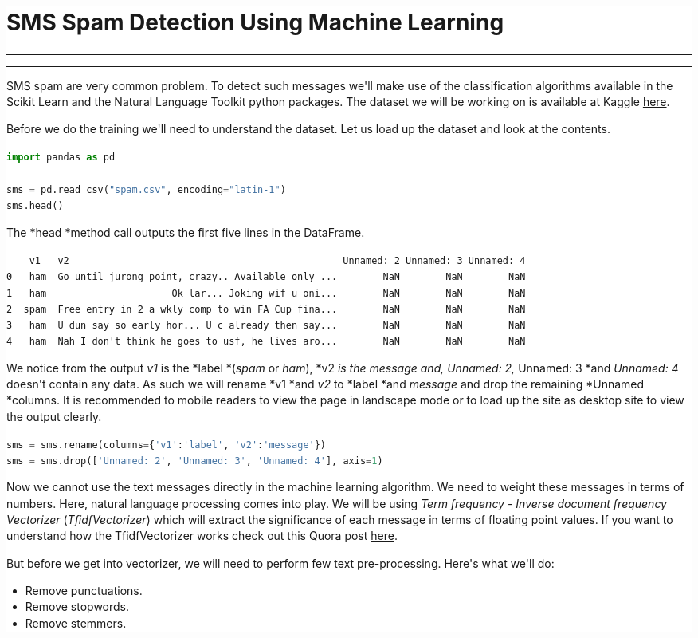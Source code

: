 # SMS Spam Detection Using Machine Learning 

---

---

SMS spam are very common problem. To detect such messages we'll make use of the classification algorithms available in the Scikit Learn and the Natural Language Toolkit python packages. The dataset we will be working on is available at Kaggle [here](https://www.kaggle.com/uciml/sms-spam-collection-dataset).

Before we do the training we'll need to understand the dataset. Let us load up the dataset and look at the contents.
```python
import pandas as pd

sms = pd.read_csv("spam.csv", encoding="latin-1")
sms.head()
```

The *head *method call outputs the first five lines in the DataFrame.

```raw
    v1   v2                                                Unnamed: 2 Unnamed: 3 Unnamed: 4
0   ham  Go until jurong point, crazy.. Available only ...        NaN        NaN        NaN
1   ham                      Ok lar... Joking wif u oni...        NaN        NaN        NaN
2  spam  Free entry in 2 a wkly comp to win FA Cup fina...        NaN        NaN        NaN
3   ham  U dun say so early hor... U c already then say...        NaN        NaN        NaN
4   ham  Nah I don't think he goes to usf, he lives aro...        NaN        NaN        NaN
```

We notice from the output *v1* is the *label *(*spam* or *ham*), *v2 *is the *message *and,* Unnamed: 2*,* Unnamed: 3 *and *Unnamed: 4* doesn't contain any data. As such we will rename *v1 *and *v2* to *label *and *message* and drop the remaining *Unnamed *columns. It is recommended to mobile readers to view the page in landscape mode or to load up the site as desktop site to view the output clearly.

```python
sms = sms.rename(columns={'v1':'label', 'v2':'message'})
sms = sms.drop(['Unnamed: 2', 'Unnamed: 3', 'Unnamed: 4'], axis=1)
```

Now we cannot use the text messages directly in the machine learning algorithm. We need to weight these messages in terms of numbers. Here, natural language processing comes into play. We will be using *Term frequency - Inverse document frequency Vectorizer* (*TfidfVectorizer*) which will extract the significance of each message in terms of floating point values. If you want to understand how the TfidfVectorizer works check out this Quora post [here](https://www.quora.com/How-does-TfidfVectorizer-work-in-laymans-terms#).

But before we get into vectorizer, we will need to perform few text pre-processing. Here's what we'll do:

- Remove punctuations.
- Remove stopwords.
- Remove stemmers.
